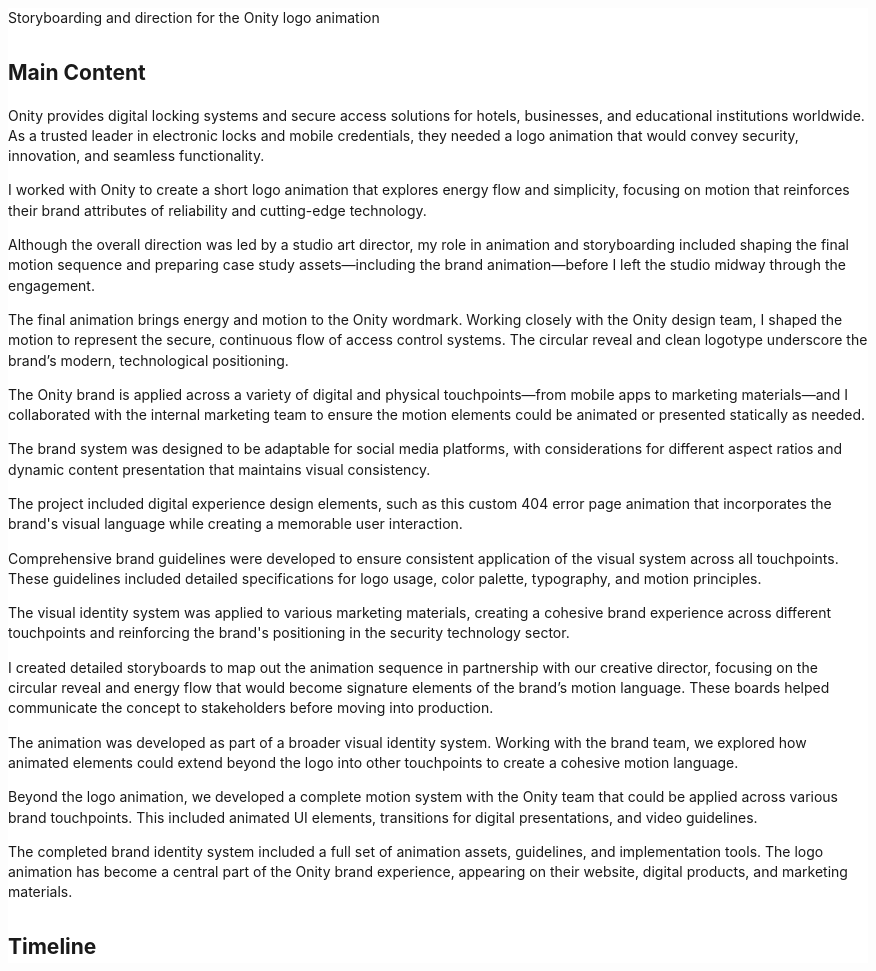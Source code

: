 Storyboarding and direction for the Onity logo animation

## Main Content

Onity provides digital locking systems and secure access solutions for hotels, businesses, and educational institutions worldwide. As a trusted leader in electronic locks and mobile credentials, they needed a logo animation that would convey security, innovation, and seamless functionality.

I worked with Onity to create a short logo animation that explores energy flow and simplicity, focusing on motion that reinforces their brand attributes of reliability and cutting-edge technology.

Although the overall direction was led by a studio art director, my role in animation and storyboarding included shaping the final motion sequence and preparing case study assets—including the brand animation—before I left the studio midway through the engagement.

The final animation brings energy and motion to the Onity wordmark. Working closely with the Onity design team, I shaped the motion to represent the secure, continuous flow of access control systems. The circular reveal and clean logotype underscore the brand’s modern, technological positioning.

The Onity brand is applied across a variety of digital and physical touchpoints—from mobile apps to marketing materials—and I collaborated with the internal marketing team to ensure the motion elements could be animated or presented statically as needed.

The brand system was designed to be adaptable for social media platforms, with considerations for different aspect ratios and dynamic content presentation that maintains visual consistency.

The project included digital experience design elements, such as this custom 404 error page animation that incorporates the brand's visual language while creating a memorable user interaction.

Comprehensive brand guidelines were developed to ensure consistent application of the visual system across all touchpoints. These guidelines included detailed specifications for logo usage, color palette, typography, and motion principles.

The visual identity system was applied to various marketing materials, creating a cohesive brand experience across different touchpoints and reinforcing the brand's positioning in the security technology sector.

I created detailed storyboards to map out the animation sequence in partnership with our creative director, focusing on the circular reveal and energy flow that would become signature elements of the brand’s motion language. These boards helped communicate the concept to stakeholders before moving into production.

The animation was developed as part of a broader visual identity system. Working with the brand team, we explored how animated elements could extend beyond the logo into other touchpoints to create a cohesive motion language.

Beyond the logo animation, we developed a complete motion system with the Onity team that could be applied across various brand touchpoints. This included animated UI elements, transitions for digital presentations, and video guidelines.

The completed brand identity system included a full set of animation assets, guidelines, and implementation tools. The logo animation has become a central part of the Onity brand experience, appearing on their website, digital products, and marketing materials.

## Timeline
